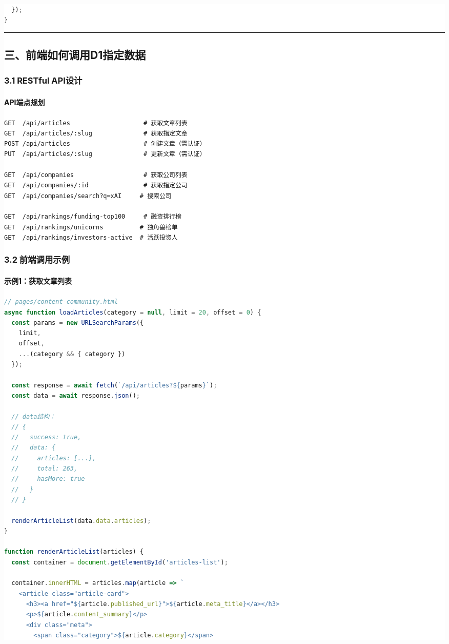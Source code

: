 ```typescript
  });
}
```

---

## 三、前端如何调用D1指定数据

### 3.1 RESTful API设计

#### API端点规划
```
GET  /api/articles                    # 获取文章列表
GET  /api/articles/:slug              # 获取指定文章
POST /api/articles                    # 创建文章（需认证）
PUT  /api/articles/:slug              # 更新文章（需认证）

GET  /api/companies                   # 获取公司列表
GET  /api/companies/:id               # 获取指定公司
GET  /api/companies/search?q=xAI     # 搜索公司

GET  /api/rankings/funding-top100     # 融资排行榜
GET  /api/rankings/unicorns          # 独角兽榜单
GET  /api/rankings/investors-active  # 活跃投资人
```

### 3.2 前端调用示例

#### 示例1：获取文章列表
```javascript
// pages/content-community.html
async function loadArticles(category = null, limit = 20, offset = 0) {
  const params = new URLSearchParams({
    limit,
    offset,
    ...(category && { category })
  });

  const response = await fetch(`/api/articles?${params}`);
  const data = await response.json();

  // data结构：
  // {
  //   success: true,
  //   data: {
  //     articles: [...],
  //     total: 263,
  //     hasMore: true
  //   }
  // }

  renderArticleList(data.data.articles);
}

function renderArticleList(articles) {
  const container = document.getElementById('articles-list');

  container.innerHTML = articles.map(article => `
    <article class="article-card">
      <h3><a href="${article.published_url}">${article.meta_title}</a></h3>
      <p>${article.content_summary}</p>
      <div class="meta">
        <span class="category">${article.category}</span>
```